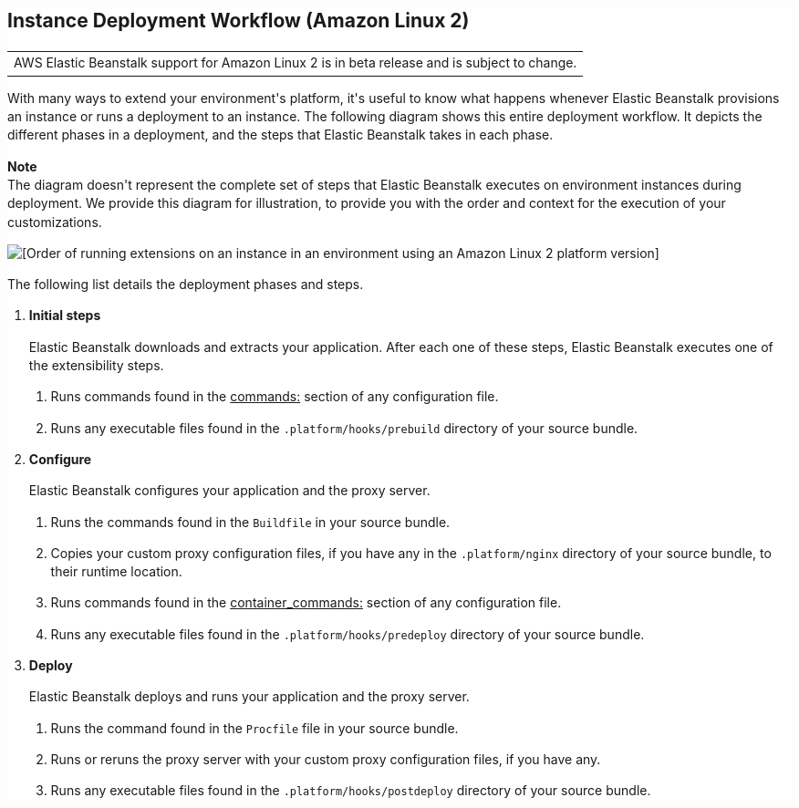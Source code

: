 ```
```

## Instance Deployment Workflow \(Amazon Linux 2\)<a name="platforms-linux-extend.workflow"></a>


|  | 
| --- |
| AWS Elastic Beanstalk support for Amazon Linux 2 is in beta release and is subject to change\. | 

With many ways to extend your environment's platform, it's useful to know what happens whenever Elastic Beanstalk provisions an instance or runs a deployment to an instance\. The following diagram shows this entire deployment workflow\. It depicts the different phases in a deployment, and the steps that Elastic Beanstalk takes in each phase\.

**Note**  
The diagram doesn't represent the complete set of steps that Elastic Beanstalk executes on environment instances during deployment\. We provide this diagram for illustration, to provide you with the order and context for the execution of your customizations\.

![\[Order of running extensions on an instance in an environment using an Amazon Linux 2 platform version\]](http://docs.aws.amazon.com/elasticbeanstalk/latest/dg/images/platforms-linux-extend-order.png)

The following list details the deployment phases and steps\.

1. **Initial steps**

   Elastic Beanstalk downloads and extracts your application\. After each one of these steps, Elastic Beanstalk executes one of the extensibility steps\.

   1. Runs commands found in the [commands:](customize-containers-ec2.md#linux-commands) section of any configuration file\.

   1. Runs any executable files found in the `.platform/hooks/prebuild` directory of your source bundle\.

1. **Configure**

   Elastic Beanstalk configures your application and the proxy server\.

   1. Runs the commands found in the `Buildfile` in your source bundle\.

   1. Copies your custom proxy configuration files, if you have any in the `.platform/nginx` directory of your source bundle, to their runtime location\.

   1. Runs commands found in the [container\_commands:](customize-containers-ec2.md#linux-container-commands) section of any configuration file\.

   1. Runs any executable files found in the `.platform/hooks/predeploy` directory of your source bundle\.

1. **Deploy**

   Elastic Beanstalk deploys and runs your application and the proxy server\.

   1. Runs the command found in the `Procfile` file in your source bundle\.

   1. Runs or reruns the proxy server with your custom proxy configuration files, if you have any\.

   1. Runs any executable files found in the `.platform/hooks/postdeploy` directory of your source bundle\.